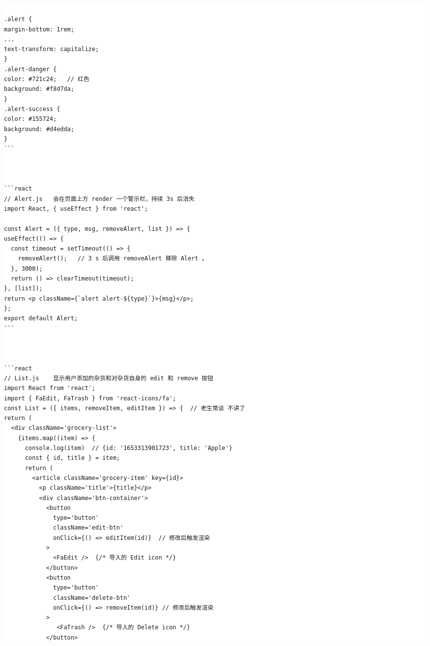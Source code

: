   ````

.alert {
  margin-bottom: 1rem;
  ...  
  text-transform: capitalize;
}
.alert-danger {
  color: #721c24;   // 红色
  background: #f8d7da;
}
.alert-success {
  color: #155724;
  background: #d4edda;
}
```



```react
// Alert.js   会在页面上方 render 一个警示栏，持续 3s 后消失
import React, { useEffect } from 'react';

const Alert = ({ type, msg, removeAlert, list }) => {
  useEffect(() => {
    const timeout = setTimeout(() => {
      removeAlert();   // 3 s 后调用 removeAlert 移除 Alert 。
    }, 3000);
    return () => clearTimeout(timeout);
  }, [list]);
  return <p className={`alert alert-${type}`}>{msg}</p>;
};
export default Alert;
```



```react
// List.js    显示用户添加的杂货和对杂货自身的 edit 和 remove 按钮
import React from 'react';
import { FaEdit, FaTrash } from 'react-icons/fa';
const List = ({ items, removeItem, editItem }) => {  // 老生常谈 不讲了
  return (
    <div className='grocery-list'>
      {items.map((item) => {
        console.log(item)  // {id: '1653313901723', title: 'Apple'}
        const { id, title } = item;
        return (
          <article className='grocery-item' key={id}>
            <p className='title'>{title}</p>
            <div className='btn-container'>
              <button
                type='button'
                className='edit-btn'
                onClick={() => editItem(id)}  // 修改后触发渲染
              >
                <FaEdit />  {/* 导入的 Edit icon */}
              </button>
              <button
                type='button'
                className='delete-btn'
                onClick={() => removeItem(id)} // 修改后触发渲染
              >
                 <FaTrash />  {/* 导入的 Delete icon */}
              </button>
  ````